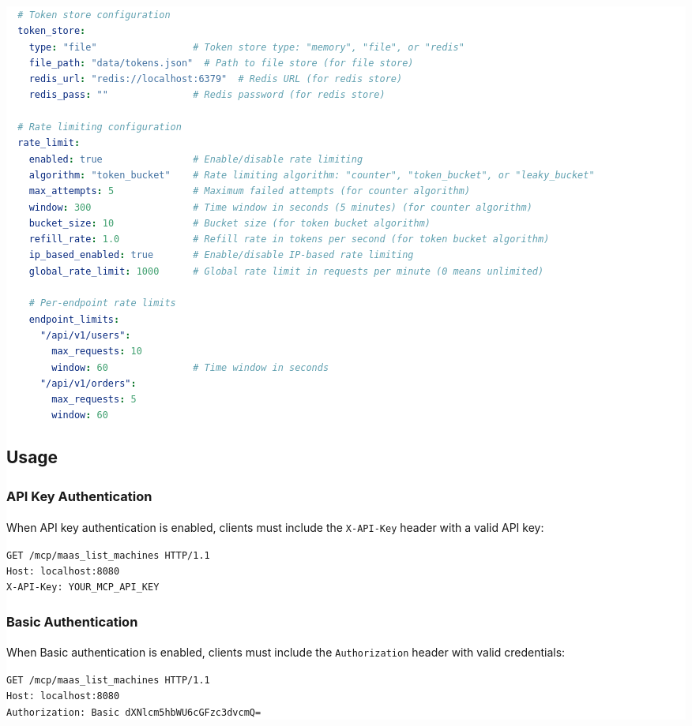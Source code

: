 ```yaml
  # Token store configuration
  token_store:
    type: "file"                 # Token store type: "memory", "file", or "redis"
    file_path: "data/tokens.json"  # Path to file store (for file store)
    redis_url: "redis://localhost:6379"  # Redis URL (for redis store)
    redis_pass: ""               # Redis password (for redis store)
  
  # Rate limiting configuration
  rate_limit:
    enabled: true                # Enable/disable rate limiting
    algorithm: "token_bucket"    # Rate limiting algorithm: "counter", "token_bucket", or "leaky_bucket"
    max_attempts: 5              # Maximum failed attempts (for counter algorithm)
    window: 300                  # Time window in seconds (5 minutes) (for counter algorithm)
    bucket_size: 10              # Bucket size (for token bucket algorithm)
    refill_rate: 1.0             # Refill rate in tokens per second (for token bucket algorithm)
    ip_based_enabled: true       # Enable/disable IP-based rate limiting
    global_rate_limit: 1000      # Global rate limit in requests per minute (0 means unlimited)
    
    # Per-endpoint rate limits
    endpoint_limits:
      "/api/v1/users":
        max_requests: 10
        window: 60               # Time window in seconds
      "/api/v1/orders":
        max_requests: 5
        window: 60
```

## Usage

### API Key Authentication

When API key authentication is enabled, clients must include the `X-API-Key` header with a valid API key:

```
GET /mcp/maas_list_machines HTTP/1.1
Host: localhost:8080
X-API-Key: YOUR_MCP_API_KEY
```

### Basic Authentication

When Basic authentication is enabled, clients must include the `Authorization` header with valid credentials:

```
GET /mcp/maas_list_machines HTTP/1.1
Host: localhost:8080
Authorization: Basic dXNlcm5hbWU6cGFzc3dvcmQ=
```
